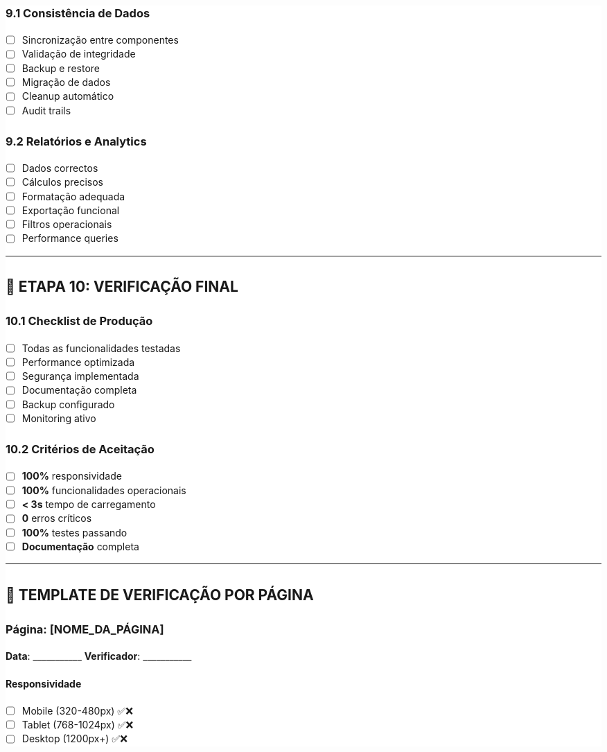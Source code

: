 ### **9.1 Consistência de Dados**
- [ ] Sincronização entre componentes
- [ ] Validação de integridade
- [ ] Backup e restore
- [ ] Migração de dados
- [ ] Cleanup automático
- [ ] Audit trails

### **9.2 Relatórios e Analytics**
- [ ] Dados correctos
- [ ] Cálculos precisos
- [ ] Formatação adequada
- [ ] Exportação funcional
- [ ] Filtros operacionais
- [ ] Performance queries

---

## 🎯 **ETAPA 10: VERIFICAÇÃO FINAL**

### **10.1 Checklist de Produção**
- [ ] Todas as funcionalidades testadas
- [ ] Performance optimizada
- [ ] Segurança implementada
- [ ] Documentação completa
- [ ] Backup configurado
- [ ] Monitoring ativo

### **10.2 Critérios de Aceitação**
- [ ] **100%** responsividade
- [ ] **100%** funcionalidades operacionais
- [ ] **< 3s** tempo de carregamento
- [ ] **0** erros críticos
- [ ] **100%** testes passando
- [ ] **Documentação** completa

---

## 📝 **TEMPLATE DE VERIFICAÇÃO POR PÁGINA**

### **Página: [NOME_DA_PÁGINA]**
**Data**: ___________
**Verificador**: ___________

#### **Responsividade**
- [ ] Mobile (320-480px) ✅❌
- [ ] Tablet (768-1024px) ✅❌
- [ ] Desktop (1200px+) ✅❌

